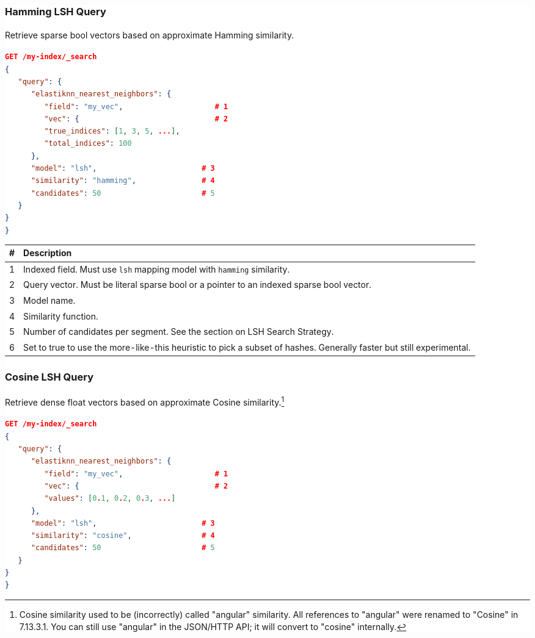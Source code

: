 ### Hamming LSH Query

Retrieve sparse bool vectors based on approximate Hamming similarity.

```json
GET /my-index/_search
{
   "query": {
      "elastiknn_nearest_neighbors": {
         "field": "my_vec",                     # 1
         "vec": {                               # 2
         "true_indices": [1, 3, 5, ...],
         "total_indices": 100
      },
      "model": "lsh",                        # 3
      "similarity": "hamming",               # 4
      "candidates": 50                       # 5
   }
}
}
```

|#|Description|
|:--|:--|
|1|Indexed field. Must use `lsh` mapping model with `hamming` similarity.|
|2|Query vector. Must be literal sparse bool or a pointer to an indexed sparse bool vector.|
|3|Model name.|
|4|Similarity function.|
|5|Number of candidates per segment. See the section on LSH Search Strategy.|
|6|Set to true to use the more-like-this heuristic to pick a subset of hashes. Generally faster but still experimental.|

### Cosine LSH Query

Retrieve dense float vectors based on approximate Cosine similarity.[^note-angular-cosine]

```json
GET /my-index/_search
{
   "query": {
      "elastiknn_nearest_neighbors": {
         "field": "my_vec",                     # 1
         "vec": {                               # 2
         "values": [0.1, 0.2, 0.3, ...]
      },
      "model": "lsh",                        # 3
      "similarity": "cosine",                # 4
      "candidates": 50                       # 5
   }
}
}
```


[^note-angular-cosine]: Cosine similarity used to be (incorrectly) called "angular" similarity. All references to "angular" were renamed to "Cosine" in 7.13.3.1. You can still use "angular" in the JSON/HTTP API; it will convert to "cosine" internally. 